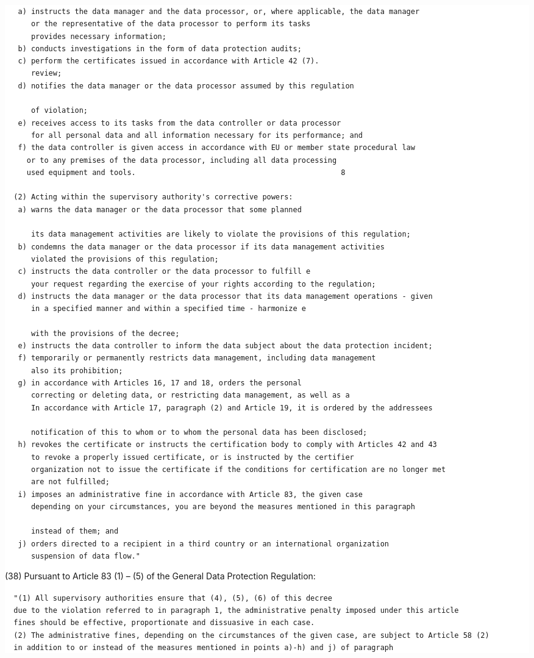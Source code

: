        a) instructs the data manager and the data processor, or, where applicable, the data manager
          or the representative of the data processor to perform its tasks
          provides necessary information;
       b) conducts investigations in the form of data protection audits;
       c) perform the certificates issued in accordance with Article 42 (7).
          review;
       d) notifies the data manager or the data processor assumed by this regulation

          of violation;
       e) receives access to its tasks from the data controller or data processor
          for all personal data and all information necessary for its performance; and
       f) the data controller is given access in accordance with EU or member state procedural law
         or to any premises of the data processor, including all data processing
         used equipment and tools.                                               8

      (2) Acting within the supervisory authority's corrective powers:
       a) warns the data manager or the data processor that some planned

          its data management activities are likely to violate the provisions of this regulation;
       b) condemns the data manager or the data processor if its data management activities
          violated the provisions of this regulation;
       c) instructs the data controller or the data processor to fulfill e
          your request regarding the exercise of your rights according to the regulation;
       d) instructs the data manager or the data processor that its data management operations - given
          in a specified manner and within a specified time - harmonize e

          with the provisions of the decree;
       e) instructs the data controller to inform the data subject about the data protection incident;
       f) temporarily or permanently restricts data management, including data management
          also its prohibition;
       g) in accordance with Articles 16, 17 and 18, orders the personal
          correcting or deleting data, or restricting data management, as well as a
          In accordance with Article 17, paragraph (2) and Article 19, it is ordered by the addressees

          notification of this to whom or to whom the personal data has been disclosed;
       h) revokes the certificate or instructs the certification body to comply with Articles 42 and 43
          to revoke a properly issued certificate, or is instructed by the certifier
          organization not to issue the certificate if the conditions for certification are no longer met
          are not fulfilled;
       i) imposes an administrative fine in accordance with Article 83, the given case
          depending on your circumstances, you are beyond the measures mentioned in this paragraph

          instead of them; and
       j) orders directed to a recipient in a third country or an international organization
          suspension of data flow."

(38) Pursuant to Article 83 (1) – (5) of the General Data Protection Regulation:

      "(1) All supervisory authorities ensure that (4), (5), (6) of this decree
      due to the violation referred to in paragraph 1, the administrative penalty imposed under this article
      fines should be effective, proportionate and dissuasive in each case.
      (2) The administrative fines, depending on the circumstances of the given case, are subject to Article 58 (2)
      in addition to or instead of the measures mentioned in points a)-h) and j) of paragraph
